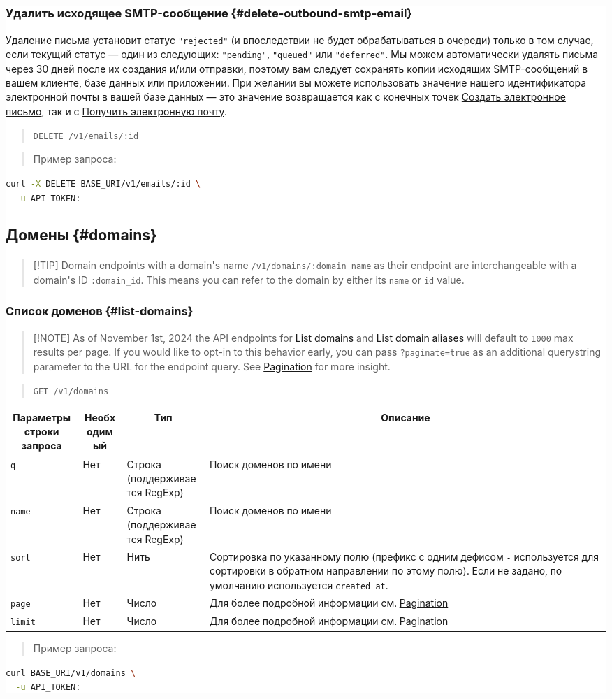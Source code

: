 ### Удалить исходящее SMTP-сообщение {#delete-outbound-smtp-email}

Удаление письма установит статус `"rejected"` (и впоследствии не будет обрабатываться в очереди) только в том случае, если текущий статус — один из следующих: `"pending"`, `"queued"` или `"deferred"`. Мы можем автоматически удалять письма через 30 дней после их создания и/или отправки, поэтому вам следует сохранять копии исходящих SMTP-сообщений в вашем клиенте, базе данных или приложении. При желании вы можете использовать значение нашего идентификатора электронной почты в вашей базе данных — это значение возвращается как с конечных точек [Создать электронное письмо](#create-email), так и с [Получить электронную почту](#retrieve-email).

> `DELETE /v1/emails/:id`

> Пример запроса:

```sh
curl -X DELETE BASE_URI/v1/emails/:id \
  -u API_TOKEN:
```

## Домены {#domains}

> \[!TIP]
> Domain endpoints with a domain's name <code>/v1/domains/:domain_name</code> as their endpoint are interchangeable with a domain's ID <code>:domain_id</code>. This means you can refer to the domain by either its <code>name</code> or <code>id</code> value.

### Список доменов {#list-domains}

> \[!NOTE]
> As of November 1st, 2024 the API endpoints for [List domains](#list-domains) and [List domain aliases](#list-domain-aliases) will default to `1000` max results per page.  If you would like to opt-in to this behavior early, you can pass `?paginate=true` as an additional querystring parameter to the URL for the endpoint query.  See [Pagination](#pagination) for more insight.

> `GET /v1/domains`

| Параметры строки запроса | Необходимый | Тип | Описание |
| --------------------- | -------- | ------------------------- | ------------------------------------------------------------------------------------------------------------------------------------------------ |
| `q` | Нет | Строка (поддерживается RegExp) | Поиск доменов по имени |
| `name` | Нет | Строка (поддерживается RegExp) | Поиск доменов по имени |
| `sort` | Нет | Нить | Сортировка по указанному полю (префикс с одним дефисом `-` используется для сортировки в обратном направлении по этому полю). Если не задано, по умолчанию используется `created_at`. |
| `page` | Нет | Число | Для более подробной информации см. [Pagination](#pagination) |
| `limit` | Нет | Число | Для более подробной информации см. [Pagination](#pagination) |

> Пример запроса:

```sh
curl BASE_URI/v1/domains \
  -u API_TOKEN:
```
